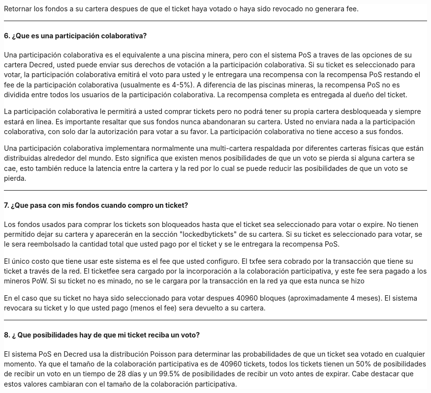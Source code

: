 Retornar los fondos a su cartera despues de que el ticket haya votado o haya sido revocado no generara fee.

---

#### 6. ¿Que es una participación colaborativa?

Una participación colaborativa es el equivalente a una piscina minera, pero con el sistema PoS a traves de las opciones de su cartera Decred, usted puede enviar sus derechos de votación a la participación colaborativa. Si su ticket es seleccionado para votar,
la participación colaborativa emitirá el voto para usted y le entregara una recompensa con la recompensa PoS restando el fee de la participación colaborativa (usualmente es 4-5%). A diferencia de las piscinas mineras, la recompensa PoS no es dividida entre todos los usuarios de la participación colaborativa. La recompensa completa es entregada al dueño del ticket.

La participación colaborativa le permitirá a usted comprar tickets pero no podrá tener su propia cartera desbloqueada y siempre estará  en linea. Es importante resaltar que sus fondos nunca abandonaran su cartera. Usted no enviara nada a la participación colaborativa,
con solo dar la autorización para votar a su favor. La participación colaborativa no tiene acceso a sus fondos. 

Una participación colaborativa implementara normalmente una multi-cartera respaldada por diferentes carteras físicas que están distribuidas alrededor del mundo. Esto significa que existen menos posibilidades de que un  voto se pierda si alguna cartera se cae,
esto también reduce la latencia entre la cartera y la red por lo cual se puede reducir las posibilidades de que un voto se pierda.

---

#### 7. ¿Que pasa con mis fondos cuando compro un ticket?

Los fondos usados para comprar los tickets son bloqueados hasta que el ticket sea seleccionado para votar o expire. No tienen permitido dejar su cartera y aparecerán en la sección "lockedbytickets" de su cartera.
Si su ticket es seleccionado para votar, se le sera reembolsado la cantidad total que usted pago por el ticket y se le entregara la recompensa PoS.

El único costo que tiene usar este sistema es el fee que usted configuro. El txfee sera cobrado por la transacción que tiene su ticket a través de la red. El ticketfee sera cargado por la incorporación a la
colaboración participativa, y este fee sera pagado a los mineros PoW. Si su ticket no es minado, no se le cargara por la transacción en la red ya que esta nunca se hizo

En el caso que su ticket no haya sido seleccionado para votar despues 40960 bloques (aproximadamente 4 meses). El sistema revocara su ticket y lo que usted pago (menos el fee) sera devuelto a su cartera.

---

#### 8. ¿ Que posibilidades hay de que mi ticket reciba un voto?

El sistema PoS en Decred usa  la distribución Poisson para determinar las probabilidades de que un ticket sea votado en cualquier momento. Ya que el tamaño de la colaboración participativa es de 40960 tickets, todos los tickets tienen un 50% de posibilidades de recibir un voto
en un tiempo de 28 días y un 99.5% de posibilidades de recibir un voto antes de expirar. Cabe destacar que estos valores cambiaran con el tamaño de la colaboración participativa.
